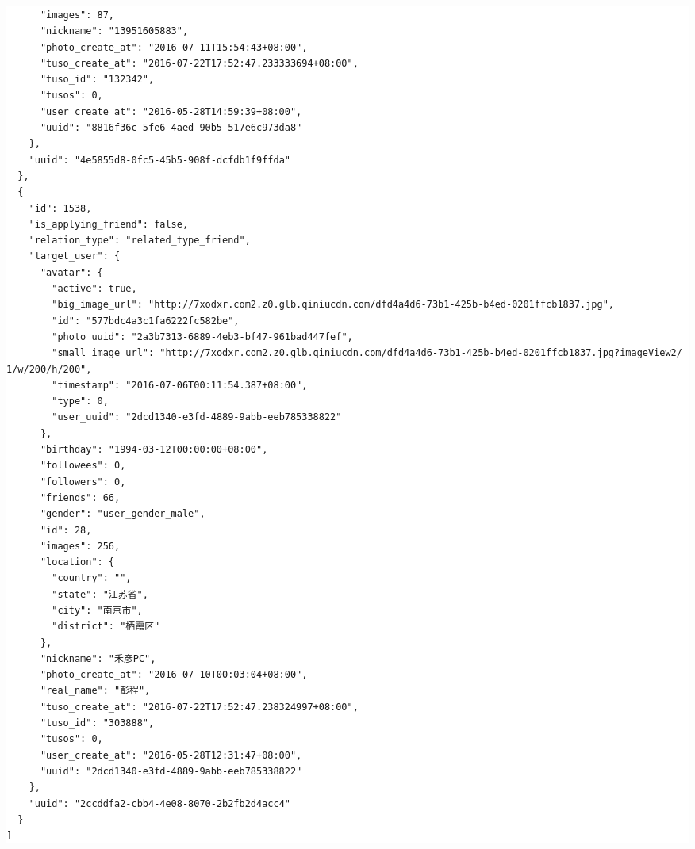 ```http
      "images": 87,
      "nickname": "13951605883",
      "photo_create_at": "2016-07-11T15:54:43+08:00",
      "tuso_create_at": "2016-07-22T17:52:47.233333694+08:00",
      "tuso_id": "132342",
      "tusos": 0,
      "user_create_at": "2016-05-28T14:59:39+08:00",
      "uuid": "8816f36c-5fe6-4aed-90b5-517e6c973da8"
    },
    "uuid": "4e5855d8-0fc5-45b5-908f-dcfdb1f9ffda"
  },
  {
    "id": 1538,
    "is_applying_friend": false,
    "relation_type": "related_type_friend",
    "target_user": {
      "avatar": {
        "active": true,
        "big_image_url": "http://7xodxr.com2.z0.glb.qiniucdn.com/dfd4a4d6-73b1-425b-b4ed-0201ffcb1837.jpg",
        "id": "577bdc4a3c1fa6222fc582be",
        "photo_uuid": "2a3b7313-6889-4eb3-bf47-961bad447fef",
        "small_image_url": "http://7xodxr.com2.z0.glb.qiniucdn.com/dfd4a4d6-73b1-425b-b4ed-0201ffcb1837.jpg?imageView2/1/w/200/h/200",
        "timestamp": "2016-07-06T00:11:54.387+08:00",
        "type": 0,
        "user_uuid": "2dcd1340-e3fd-4889-9abb-eeb785338822"
      },
      "birthday": "1994-03-12T00:00:00+08:00",
      "followees": 0,
      "followers": 0,
      "friends": 66,
      "gender": "user_gender_male",
      "id": 28,
      "images": 256,
      "location": {
        "country": "",
        "state": "江苏省",
        "city": "南京市",
        "district": "栖霞区"
      },
      "nickname": "禾彦PC",
      "photo_create_at": "2016-07-10T00:03:04+08:00",
      "real_name": "彭程",
      "tuso_create_at": "2016-07-22T17:52:47.238324997+08:00",
      "tuso_id": "303888",
      "tusos": 0,
      "user_create_at": "2016-05-28T12:31:47+08:00",
      "uuid": "2dcd1340-e3fd-4889-9abb-eeb785338822"
    },
    "uuid": "2ccddfa2-cbb4-4e08-8070-2b2fb2d4acc4"
  }
]
```
